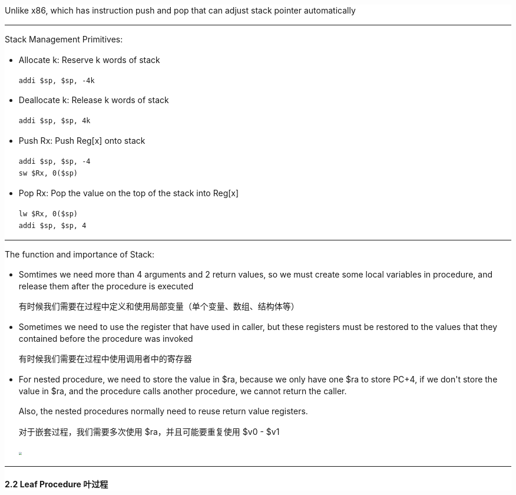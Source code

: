   Unlike x86, which has instruction push and pop that can adjust stack pointer automatically

---

Stack Management Primitives:

+ Allocate k: Reserve k words of stack

  ~~~shell
  addi $sp, $sp, -4k
  ~~~

+ Deallocate k: Release k words of stack

  ~~~shell
  addi $sp, $sp, 4k
  ~~~

+ Push Rx: Push Reg[x] onto stack

  ~~~shell
  addi $sp, $sp, -4
  sw $Rx, 0($sp)
  ~~~

+ Pop Rx: Pop the value on the top of the stack into Reg[x]

  ~~~shell
  lw $Rx, 0($sp)
  addi $sp, $sp, 4
  ~~~

  

---

 The function and importance of Stack:

+ Somtimes we need more than 4 arguments and 2 return values, so we must create some local variables in procedure, and release them after the procedure is executed

  有时候我们需要在过程中定义和使用局部变量（单个变量、数组、结构体等）

+ Sometimes we need to use the register that have used in caller, but these registers must be restored to the values that they contained before the procedure was invoked

  有时候我们需要在过程中使用调用者中的寄存器

+ For nested procedure, we need to store the value in \$ra, because we only have one \$ra to store PC+4, if we don't store the value in \$ra, and the procedure calls another procedure, we cannot return the caller.

  Also, the nested procedures normally need to reuse return value registers.

  对于嵌套过程，我们需要多次使用 \$ra，并且可能要重复使用 \$v0 - \$v1

  <img src="E:\image\备注 2020年10月18日.png" style="zoom: 33%;" />

---

#### 2.2 Leaf Procedure 叶过程

